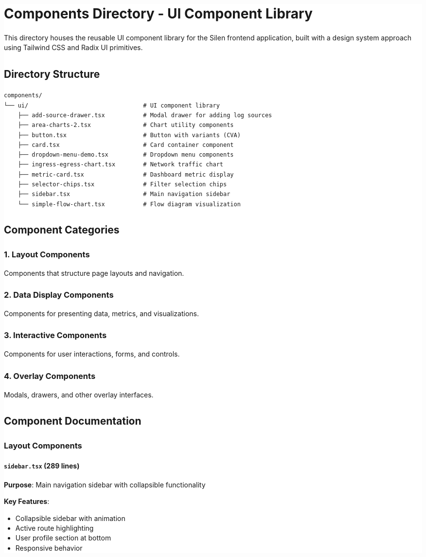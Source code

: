 # Components Directory - UI Component Library

This directory houses the reusable UI component library for the Silen frontend application, built with a design system approach using Tailwind CSS and Radix UI primitives.

## Directory Structure

```
components/
└── ui/                                 # UI component library
    ├── add-source-drawer.tsx           # Modal drawer for adding log sources
    ├── area-charts-2.tsx               # Chart utility components  
    ├── button.tsx                      # Button with variants (CVA)
    ├── card.tsx                        # Card container component
    ├── dropdown-menu-demo.tsx          # Dropdown menu components
    ├── ingress-egress-chart.tsx        # Network traffic chart
    ├── metric-card.tsx                 # Dashboard metric display
    ├── selector-chips.tsx              # Filter selection chips
    ├── sidebar.tsx                     # Main navigation sidebar
    └── simple-flow-chart.tsx           # Flow diagram visualization
```

## Component Categories

### 1. Layout Components
Components that structure page layouts and navigation.

### 2. Data Display Components  
Components for presenting data, metrics, and visualizations.

### 3. Interactive Components
Components for user interactions, forms, and controls.

### 4. Overlay Components
Modals, drawers, and other overlay interfaces.

## Component Documentation

### Layout Components

#### `sidebar.tsx` (289 lines)
**Purpose**: Main navigation sidebar with collapsible functionality

**Key Features**:
- Collapsible sidebar with animation
- Active route highlighting  
- User profile section at bottom
- Responsive behavior
